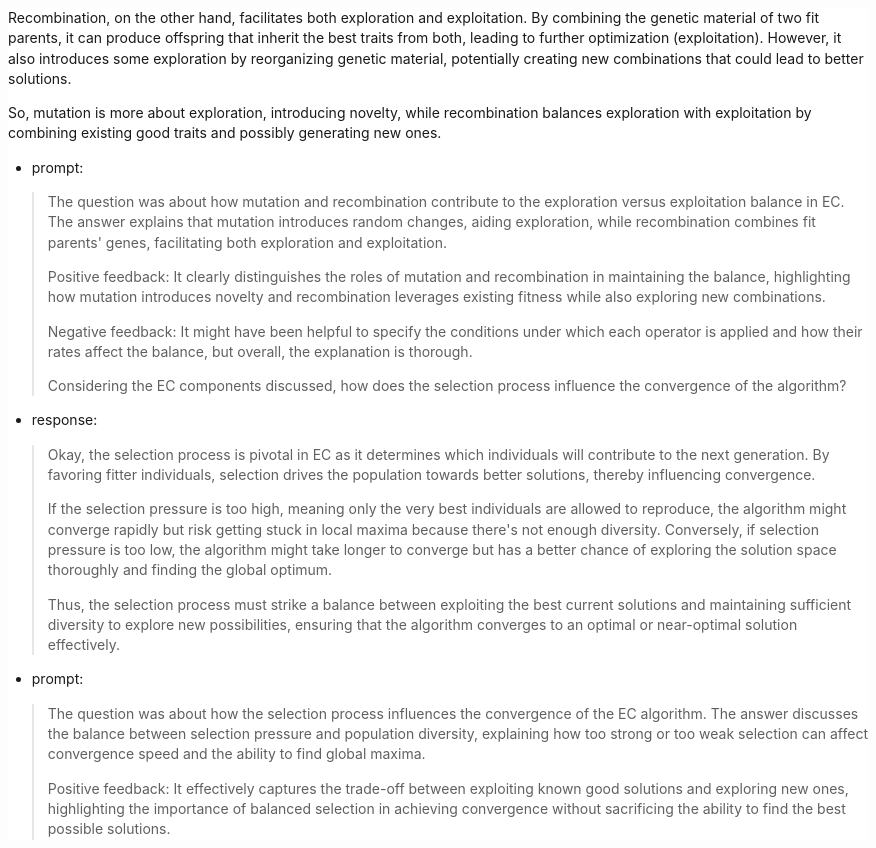 Recombination, on the other hand, facilitates both exploration and exploitation. By combining the genetic material of two fit parents, it can produce offspring that inherit the best traits from both, leading to further optimization (exploitation). However, it also introduces some exploration by reorganizing genetic material, potentially creating new combinations that could lead to better solutions.

So, mutation is more about exploration, introducing novelty, while recombination balances exploration with exploitation by combining existing good traits and possibly generating new ones.

</blockquote>

- prompt:

<blockquote>
The question was about how mutation and recombination contribute to the exploration versus exploitation balance in EC. The answer explains that mutation introduces random changes, aiding exploration, while recombination combines fit parents' genes, facilitating both exploration and exploitation.

Positive feedback: It clearly distinguishes the roles of mutation and recombination in maintaining the balance, highlighting how mutation introduces novelty and recombination leverages existing fitness while also exploring new combinations.

Negative feedback: It might have been helpful to specify the conditions under which each operator is applied and how their rates affect the balance, but overall, the explanation is thorough.

Considering the EC components discussed, how does the selection process influence the convergence of the algorithm?

</blockquote>


- response:

<blockquote>
Okay, the selection process is pivotal in EC as it determines which individuals will contribute to the next generation. By favoring fitter individuals, selection drives the population towards better solutions, thereby influencing convergence.

If the selection pressure is too high, meaning only the very best individuals are allowed to reproduce, the algorithm might converge rapidly but risk getting stuck in local maxima because there's not enough diversity. Conversely, if selection pressure is too low, the algorithm might take longer to converge but has a better chance of exploring the solution space thoroughly and finding the global optimum.

Thus, the selection process must strike a balance between exploiting the best current solutions and maintaining sufficient diversity to explore new possibilities, ensuring that the algorithm converges to an optimal or near-optimal solution effectively.

</blockquote>

- prompt:

<blockquote>

The question was about how the selection process influences the convergence of the EC algorithm. The answer discusses the balance between selection pressure and population diversity, explaining how too strong or too weak selection can affect convergence speed and the ability to find global maxima.

Positive feedback: It effectively captures the trade-off between exploiting known good solutions and exploring new ones, highlighting the importance of balanced selection in achieving convergence without sacrificing the ability to find the best possible solutions.
